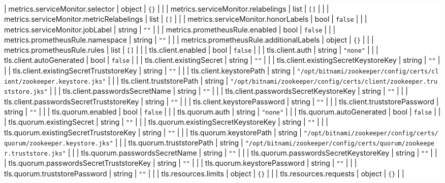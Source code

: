 | metrics.serviceMonitor.selector | object | `{}` |  |
| metrics.serviceMonitor.relabelings | list | `[]` |  |
| metrics.serviceMonitor.metricRelabelings | list | `[]` |  |
| metrics.serviceMonitor.honorLabels | bool | `false` |  |
| metrics.serviceMonitor.jobLabel | string | `""` |  |
| metrics.prometheusRule.enabled | bool | `false` |  |
| metrics.prometheusRule.namespace | string | `""` |  |
| metrics.prometheusRule.additionalLabels | object | `{}` |  |
| metrics.prometheusRule.rules | list | `[]` |  |
| tls.client.enabled | bool | `false` |  |
| tls.client.auth | string | `"none"` |  |
| tls.client.autoGenerated | bool | `false` |  |
| tls.client.existingSecret | string | `""` |  |
| tls.client.existingSecretKeystoreKey | string | `""` |  |
| tls.client.existingSecretTruststoreKey | string | `""` |  |
| tls.client.keystorePath | string | `"/opt/bitnami/zookeeper/config/certs/client/zookeeper.keystore.jks"` |  |
| tls.client.truststorePath | string | `"/opt/bitnami/zookeeper/config/certs/client/zookeeper.truststore.jks"` |  |
| tls.client.passwordsSecretName | string | `""` |  |
| tls.client.passwordsSecretKeystoreKey | string | `""` |  |
| tls.client.passwordsSecretTruststoreKey | string | `""` |  |
| tls.client.keystorePassword | string | `""` |  |
| tls.client.truststorePassword | string | `""` |  |
| tls.quorum.enabled | bool | `false` |  |
| tls.quorum.auth | string | `"none"` |  |
| tls.quorum.autoGenerated | bool | `false` |  |
| tls.quorum.existingSecret | string | `""` |  |
| tls.quorum.existingSecretKeystoreKey | string | `""` |  |
| tls.quorum.existingSecretTruststoreKey | string | `""` |  |
| tls.quorum.keystorePath | string | `"/opt/bitnami/zookeeper/config/certs/quorum/zookeeper.keystore.jks"` |  |
| tls.quorum.truststorePath | string | `"/opt/bitnami/zookeeper/config/certs/quorum/zookeeper.truststore.jks"` |  |
| tls.quorum.passwordsSecretName | string | `""` |  |
| tls.quorum.passwordsSecretKeystoreKey | string | `""` |  |
| tls.quorum.passwordsSecretTruststoreKey | string | `""` |  |
| tls.quorum.keystorePassword | string | `""` |  |
| tls.quorum.truststorePassword | string | `""` |  |
| tls.resources.limits | object | `{}` |  |
| tls.resources.requests | object | `{}` |  |
